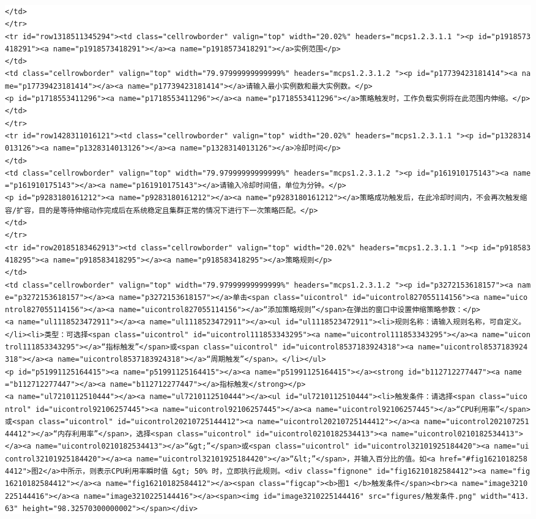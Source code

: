     </td>
    </tr>
    <tr id="row1318511345294"><td class="cellrowborder" valign="top" width="20.02%" headers="mcps1.2.3.1.1 "><p id="p1918573418291"><a name="p1918573418291"></a><a name="p1918573418291"></a>实例范围</p>
    </td>
    <td class="cellrowborder" valign="top" width="79.97999999999999%" headers="mcps1.2.3.1.2 "><p id="p17739423181414"><a name="p17739423181414"></a><a name="p17739423181414"></a>请输入最小实例数和最大实例数。</p>
    <p id="p1718553411296"><a name="p1718553411296"></a><a name="p1718553411296"></a>策略触发时，工作负载实例将在此范围内伸缩。</p>
    </td>
    </tr>
    <tr id="row1428311016121"><td class="cellrowborder" valign="top" width="20.02%" headers="mcps1.2.3.1.1 "><p id="p1328314013126"><a name="p1328314013126"></a><a name="p1328314013126"></a>冷却时间</p>
    </td>
    <td class="cellrowborder" valign="top" width="79.97999999999999%" headers="mcps1.2.3.1.2 "><p id="p161910175143"><a name="p161910175143"></a><a name="p161910175143"></a>请输入冷却时间值，单位为分钟。</p>
    <p id="p9283180161212"><a name="p9283180161212"></a><a name="p9283180161212"></a>策略成功触发后，在此冷却时间内，不会再次触发缩容/扩容，目的是等待伸缩动作完成后在系统稳定且集群正常的情况下进行下一次策略匹配。</p>
    </td>
    </tr>
    <tr id="row20185183462913"><td class="cellrowborder" valign="top" width="20.02%" headers="mcps1.2.3.1.1 "><p id="p918583418295"><a name="p918583418295"></a><a name="p918583418295"></a>策略规则</p>
    </td>
    <td class="cellrowborder" valign="top" width="79.97999999999999%" headers="mcps1.2.3.1.2 "><p id="p3272153618157"><a name="p3272153618157"></a><a name="p3272153618157"></a>单击<span class="uicontrol" id="uicontrol827055114156"><a name="uicontrol827055114156"></a><a name="uicontrol827055114156"></a>“添加策略规则”</span>在弹出的窗口中设置伸缩策略参数：</p>
    <a name="ul1118523472911"></a><a name="ul1118523472911"></a><ul id="ul1118523472911"><li>规则名称：请输入规则名称，可自定义。</li><li>类型：可选择<span class="uicontrol" id="uicontrol111853343295"><a name="uicontrol111853343295"></a><a name="uicontrol111853343295"></a>“指标触发”</span>或<span class="uicontrol" id="uicontrol8537183924318"><a name="uicontrol8537183924318"></a><a name="uicontrol8537183924318"></a>“周期触发”</span>。</li></ul>
    <p id="p51991125164415"><a name="p51991125164415"></a><a name="p51991125164415"></a><strong id="b112712277447"><a name="b112712277447"></a><a name="b112712277447"></a>指标触发</strong></p>
    <a name="ul7210112510444"></a><a name="ul7210112510444"></a><ul id="ul7210112510444"><li>触发条件：请选择<span class="uicontrol" id="uicontrol92106257445"><a name="uicontrol92106257445"></a><a name="uicontrol92106257445"></a>“CPU利用率”</span>或<span class="uicontrol" id="uicontrol20210725144412"><a name="uicontrol20210725144412"></a><a name="uicontrol20210725144412"></a>“内存利用率”</span>，选择<span class="uicontrol" id="uicontrol0210182534413"><a name="uicontrol0210182534413"></a><a name="uicontrol0210182534413"></a>“&gt;”</span>或<span class="uicontrol" id="uicontrol32101925184420"><a name="uicontrol32101925184420"></a><a name="uicontrol32101925184420"></a>“&lt;”</span>，并输入百分比的值。如<a href="#fig16210182584412">图2</a>中所示，则表示CPU利用率瞬时值 &gt; 50% 时，立即执行此规则。<div class="fignone" id="fig16210182584412"><a name="fig16210182584412"></a><a name="fig16210182584412"></a><span class="figcap"><b>图1 </b>触发条件</span><br><a name="image3210225144416"></a><a name="image3210225144416"></a><span><img id="image3210225144416" src="figures/触发条件.png" width="413.63" height="98.32570300000002"></span></div>